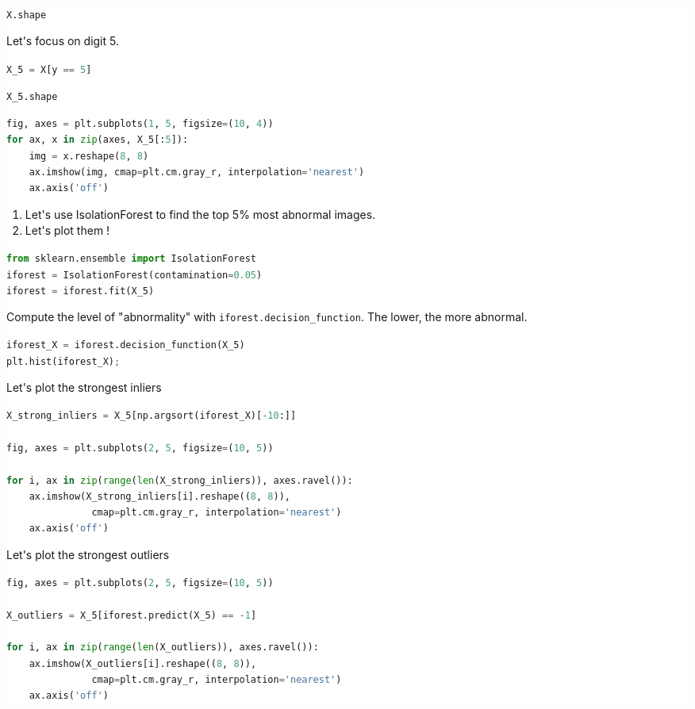 ```python deletable=true editable=true
X.shape
```


Let's focus on digit 5.


```python deletable=true editable=true
X_5 = X[y == 5]
```

```python deletable=true editable=true
X_5.shape
```

```python deletable=true editable=true
fig, axes = plt.subplots(1, 5, figsize=(10, 4))
for ax, x in zip(axes, X_5[:5]):
    img = x.reshape(8, 8)
    ax.imshow(img, cmap=plt.cm.gray_r, interpolation='nearest')
    ax.axis('off')
```


1. Let's use IsolationForest to find the top 5% most abnormal images.
2. Let's plot them !


```python deletable=true editable=true
from sklearn.ensemble import IsolationForest
iforest = IsolationForest(contamination=0.05)
iforest = iforest.fit(X_5)
```


Compute the level of "abnormality" with `iforest.decision_function`. The lower, the more abnormal.


```python deletable=true editable=true
iforest_X = iforest.decision_function(X_5)
plt.hist(iforest_X);
```

Let's plot the strongest inliers

```python deletable=true editable=true
X_strong_inliers = X_5[np.argsort(iforest_X)[-10:]]

fig, axes = plt.subplots(2, 5, figsize=(10, 5))

for i, ax in zip(range(len(X_strong_inliers)), axes.ravel()):
    ax.imshow(X_strong_inliers[i].reshape((8, 8)),
               cmap=plt.cm.gray_r, interpolation='nearest')
    ax.axis('off')
```

Let's plot the strongest outliers

```python deletable=true editable=true
fig, axes = plt.subplots(2, 5, figsize=(10, 5))

X_outliers = X_5[iforest.predict(X_5) == -1]

for i, ax in zip(range(len(X_outliers)), axes.ravel()):
    ax.imshow(X_outliers[i].reshape((8, 8)),
               cmap=plt.cm.gray_r, interpolation='nearest')
    ax.axis('off')
```

